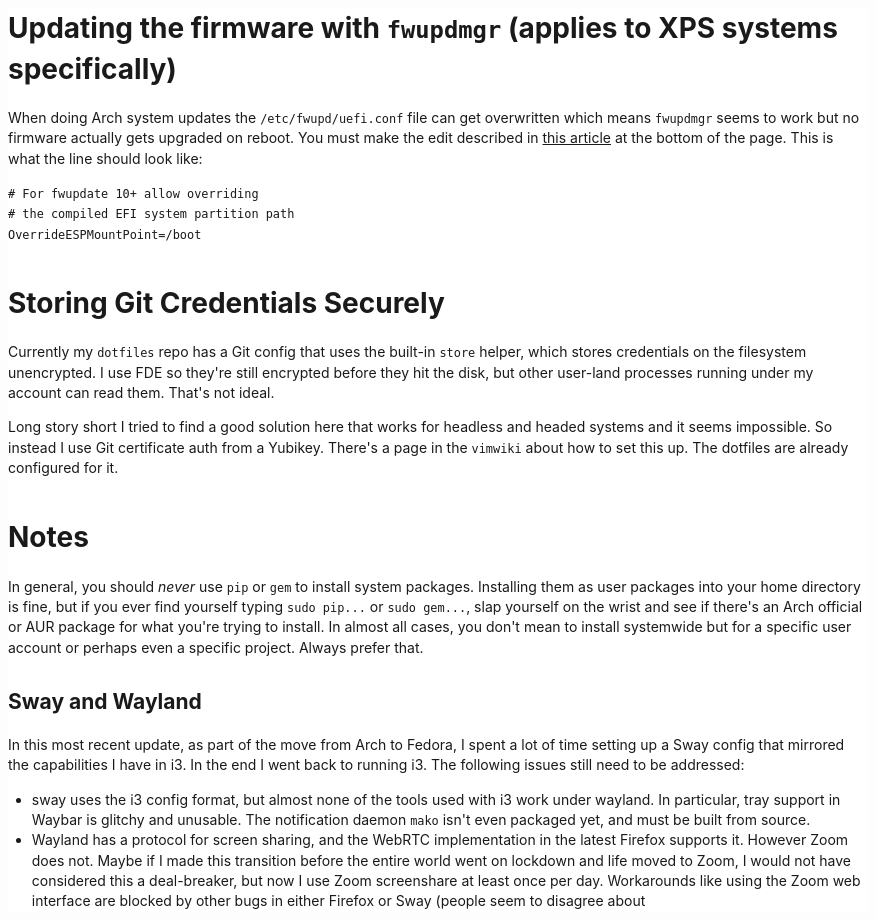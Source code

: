 # Updating the firmware with `fwupdmgr` (applies to XPS systems specifically)

When doing Arch system updates the `/etc/fwupd/uefi.conf` file can get overwritten which means `fwupdmgr` seems to work
but no firmware actually gets upgraded on reboot. You must make the edit described in
[this article](https://wiki.archlinux.org/index.php/Fwupd) at the bottom of the page. This is what the line should look
like:

```
# For fwupdate 10+ allow overriding
# the compiled EFI system partition path
OverrideESPMountPoint=/boot
```

# Storing Git Credentials Securely

Currently my `dotfiles` repo has a Git config that uses the built-in `store` helper, which stores credentials on the
filesystem unencrypted. I use FDE so they're still encrypted before they hit the disk, but other user-land processes
running under my account can read them. That's not ideal.

Long story short I tried to find a good solution here that works for headless and headed systems and it seems
impossible.  So instead I use Git certificate auth from a Yubikey.  There's a page in the `vimwiki` about how to set
this up.  The dotfiles are already configured for it.

# Notes

In general, you should _never_ use `pip` or `gem` to install system packages. Installing them as user packages into your
home directory is fine, but if you ever find yourself typing `sudo pip...` or `sudo gem...`, slap yourself on the wrist
and see if there's an Arch official or AUR package for what you're trying to install. In almost all cases, you don't
mean to install systemwide but for a specific user account or perhaps even a specific project. Always prefer that.

## Sway and Wayland 

In this most recent update, as part of the move from Arch to Fedora, I spent a lot of time setting up a Sway config that
mirrored the capabilities I have in i3.  In the end I went back to running i3.  The following issues still need to be
addressed:

* sway uses the i3 config format, but almost none of the tools used with i3 work under wayland.  In particular, tray
    support in Waybar is glitchy and unusable.  The notification daemon `mako` isn't even packaged yet, and must be
    built from source.  
* Wayland has a protocol for screen sharing, and the WebRTC implementation in the latest Firefox supports it.  However
    Zoom does not.  Maybe if I made this transition before the entire world went on lockdown and life moved to Zoom,
    I would not have considered this a deal-breaker, but now I use Zoom screenshare at least once per day.  Workarounds
    like using the Zoom web interface are blocked by other bugs in either Firefox or Sway (people seem to disagree about